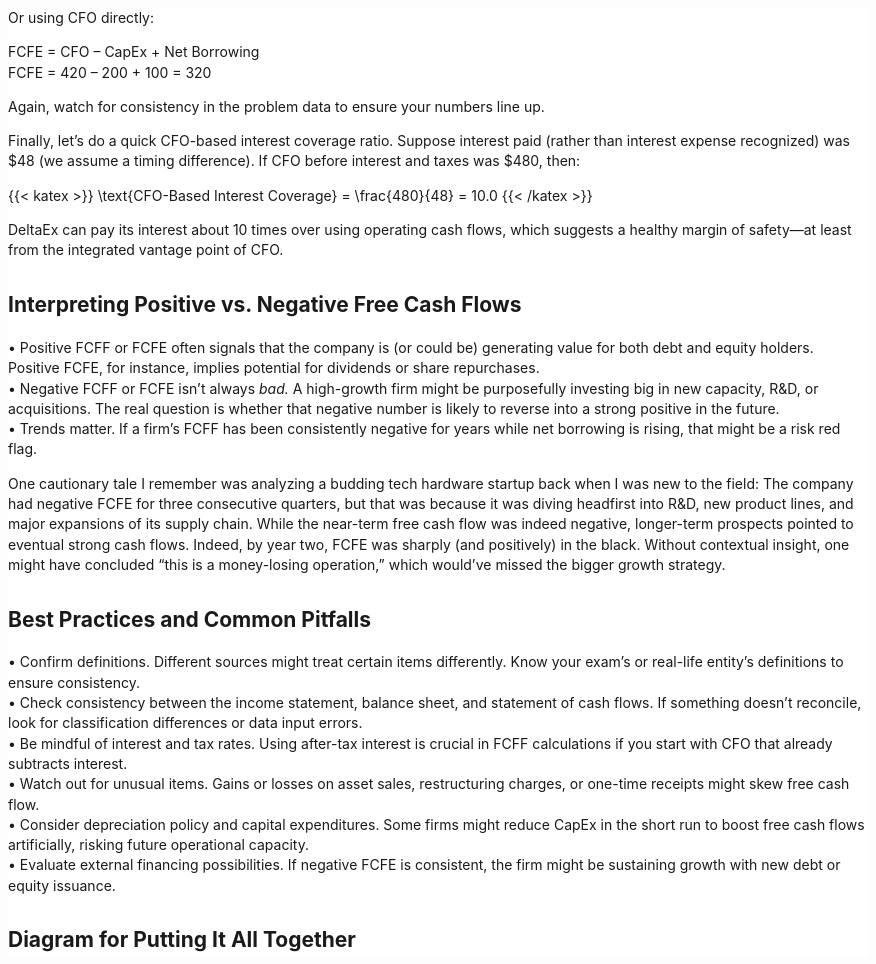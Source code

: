 Or using CFO directly:

 FCFE = CFO – CapEx + Net Borrowing  
 FCFE = 420 – 200 + 100 = 320  

Again, watch for consistency in the problem data to ensure your numbers line up.

Finally, let’s do a quick CFO-based interest coverage ratio. Suppose interest paid (rather than interest expense recognized) was \$48 (we assume a timing difference). If CFO before interest and taxes was \$480, then:

{{< katex >}}
\text{CFO-Based Interest Coverage} = \frac{480}{48} = 10.0
{{< /katex >}}

DeltaEx can pay its interest about 10 times over using operating cash flows, which suggests a healthy margin of safety—at least from the integrated vantage point of CFO.

## Interpreting Positive vs. Negative Free Cash Flows

• Positive FCFF or FCFE often signals that the company is (or could be) generating value for both debt and equity holders. Positive FCFE, for instance, implies potential for dividends or share repurchases.  
• Negative FCFF or FCFE isn’t always *bad.* A high-growth firm might be purposefully investing big in new capacity, R&D, or acquisitions. The real question is whether that negative number is likely to reverse into a strong positive in the future.  
• Trends matter. If a firm’s FCFF has been consistently negative for years while net borrowing is rising, that might be a risk red flag.  

One cautionary tale I remember was analyzing a budding tech hardware startup back when I was new to the field: The company had negative FCFE for three consecutive quarters, but that was because it was diving headfirst into R&D, new product lines, and major expansions of its supply chain. While the near-term free cash flow was indeed negative, longer-term prospects pointed to eventual strong cash flows. Indeed, by year two, FCFE was sharply (and positively) in the black. Without contextual insight, one might have concluded “this is a money-losing operation,” which would’ve missed the bigger growth strategy.

## Best Practices and Common Pitfalls

• Confirm definitions. Different sources might treat certain items differently. Know your exam’s or real-life entity’s definitions to ensure consistency.  
• Check consistency between the income statement, balance sheet, and statement of cash flows. If something doesn’t reconcile, look for classification differences or data input errors.  
• Be mindful of interest and tax rates. Using after-tax interest is crucial in FCFF calculations if you start with CFO that already subtracts interest.  
• Watch out for unusual items. Gains or losses on asset sales, restructuring charges, or one-time receipts might skew free cash flow.  
• Consider depreciation policy and capital expenditures. Some firms might reduce CapEx in the short run to boost free cash flows artificially, risking future operational capacity.  
• Evaluate external financing possibilities. If negative FCFE is consistent, the firm might be sustaining growth with new debt or equity issuance.  

## Diagram for Putting It All Together
